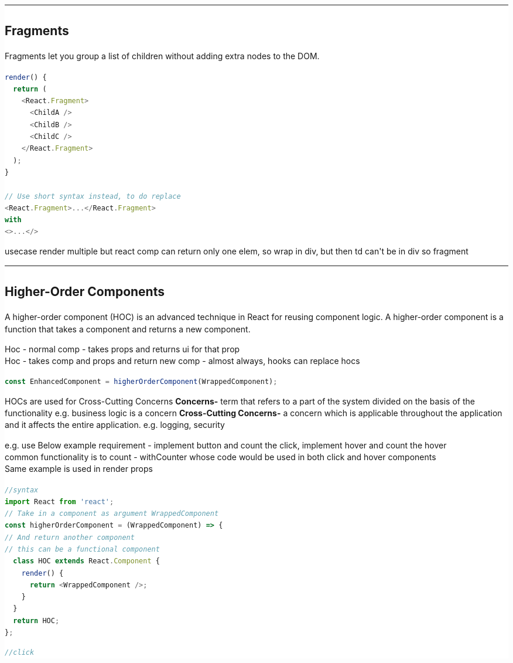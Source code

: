 ------------------------------------------------------------------------------
## Fragments
Fragments let you group a list of children without adding extra nodes to the DOM.
```javascript
render() {
  return (
    <React.Fragment>
      <ChildA />
      <ChildB />
      <ChildC />
    </React.Fragment>
  );
}

// Use short syntax instead, to do replace 
<React.Fragment>...</React.Fragment>
with
<>...</>
```
usecase render multiple <td> but react comp can return only one elem, so wrap in div, but then td can't be in div so fragment  

------------------------------------------------------------------------------
## Higher-Order Components
A higher-order component (HOC) is an advanced technique in React for reusing component logic.
A higher-order component is a function that takes a component and returns a new component.

Hoc - normal comp - takes props and returns ui for that prop  
Hoc - takes comp and props and return new comp - almost always, hooks can replace hocs   

```javascript
const EnhancedComponent = higherOrderComponent(WrappedComponent);
```

HOCs are used for Cross-Cutting Concerns
**Concerns-** term that refers to a part of the system divided on the basis of the functionality e.g. business logic is a concern
**Cross-Cutting Concerns-** a concern which is applicable throughout the application and it affects the entire application.
e.g. logging, security

 e.g. use
Below example requirement - implement button and count the click, implement hover and count the hover  
common functionality is to count - withCounter whose code would be used in both click and hover components  
Same example is used in render props  
```javascript
//syntax
import React from 'react';
// Take in a component as argument WrappedComponent
const higherOrderComponent = (WrappedComponent) => {
// And return another component
// this can be a functional component
  class HOC extends React.Component {
    render() {
      return <WrappedComponent />;
    }
  }
  return HOC;
};

```
```javascript
//click
```